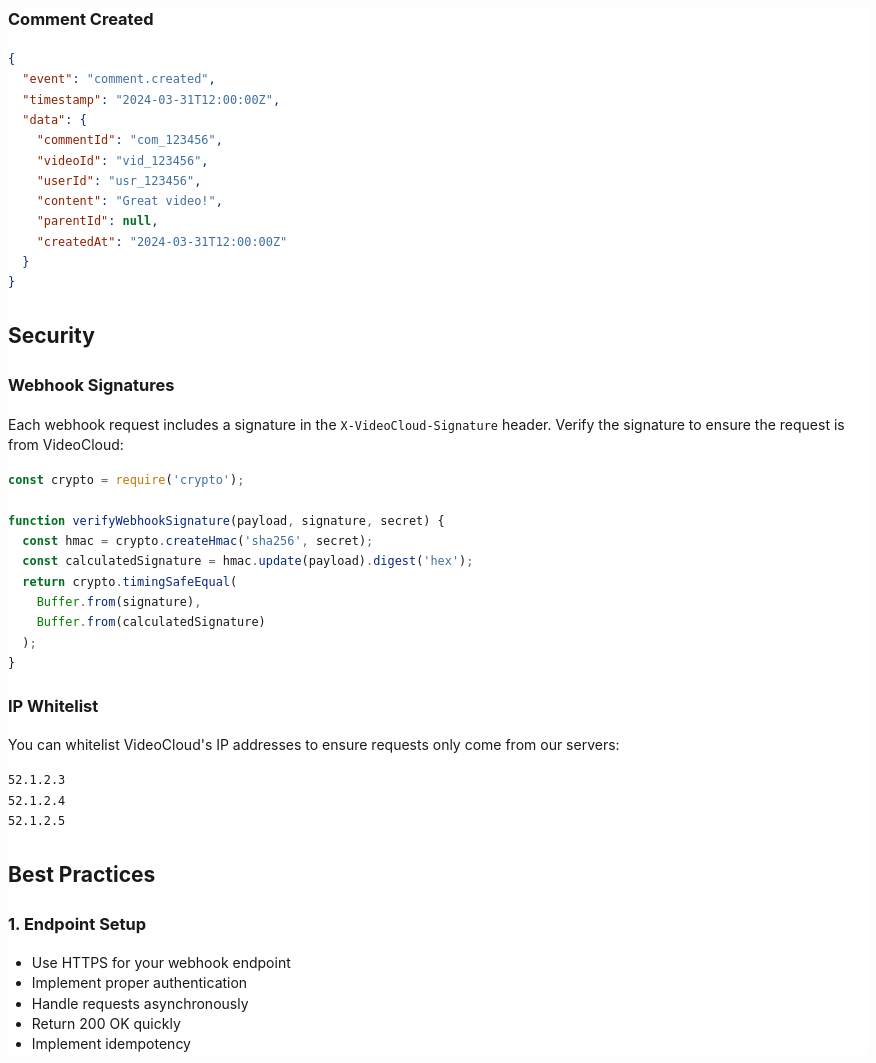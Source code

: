 ### Comment Created

```json
{
  "event": "comment.created",
  "timestamp": "2024-03-31T12:00:00Z",
  "data": {
    "commentId": "com_123456",
    "videoId": "vid_123456",
    "userId": "usr_123456",
    "content": "Great video!",
    "parentId": null,
    "createdAt": "2024-03-31T12:00:00Z"
  }
}
```

## Security

### Webhook Signatures

Each webhook request includes a signature in the `X-VideoCloud-Signature` header. Verify the signature to ensure the request is from VideoCloud:

```javascript
const crypto = require('crypto');

function verifyWebhookSignature(payload, signature, secret) {
  const hmac = crypto.createHmac('sha256', secret);
  const calculatedSignature = hmac.update(payload).digest('hex');
  return crypto.timingSafeEqual(
    Buffer.from(signature),
    Buffer.from(calculatedSignature)
  );
}
```

### IP Whitelist

You can whitelist VideoCloud's IP addresses to ensure requests only come from our servers:

```
52.1.2.3
52.1.2.4
52.1.2.5
```

## Best Practices

### 1. Endpoint Setup

- Use HTTPS for your webhook endpoint
- Implement proper authentication
- Handle requests asynchronously
- Return 200 OK quickly
- Implement idempotency
